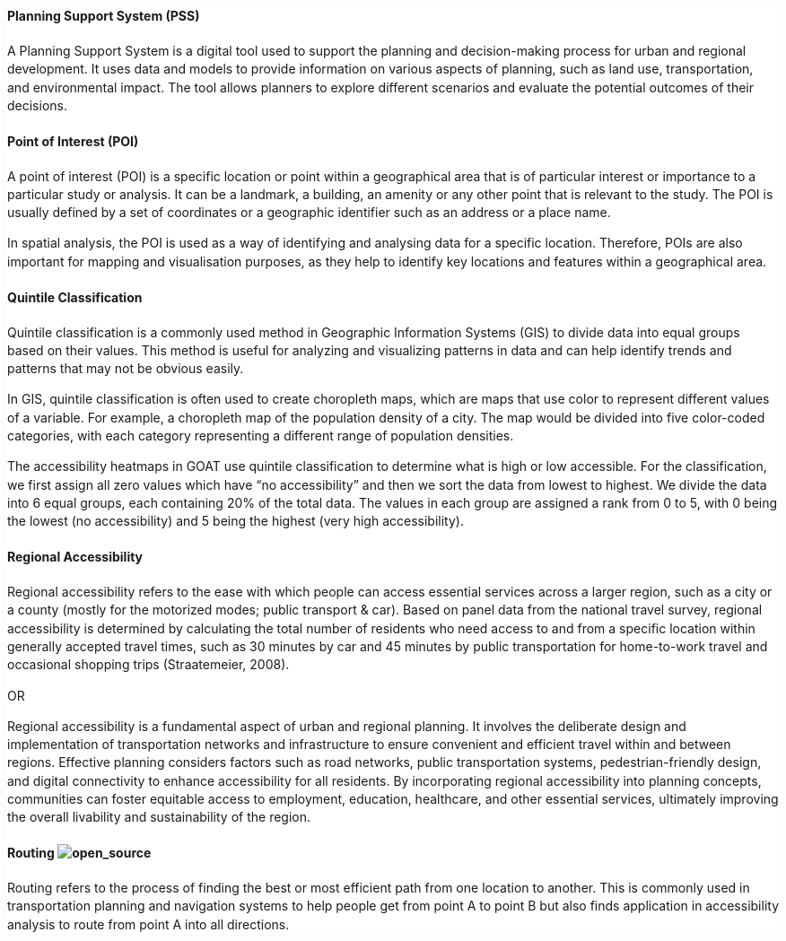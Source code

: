 #### Planning Support System (PSS)
A Planning Support System is a digital tool used to support the planning and decision-making process for urban and regional development. It uses data and models to provide information on various aspects of planning, such as land use, transportation, and environmental impact. The tool allows planners to explore different scenarios and evaluate the potential outcomes of their decisions. 

#### Point of Interest (POI)
A point of interest (POI) is a specific location or point within a geographical area that is of particular interest or importance to a particular study or analysis. It can be a landmark, a building, an amenity or any other point that is relevant to the study. The POI is usually defined by a set of coordinates or a geographic identifier such as an address or a place name. 

In spatial analysis, the POI is used as a way of identifying and analysing data for a specific location. Therefore, POIs are also important for mapping and visualisation purposes, as they help to identify key locations and features within a geographical area. 

#### Quintile Classification
Quintile classification is a commonly used method in Geographic Information Systems (GIS) to divide data into equal groups based on their values. This method is useful for analyzing and visualizing patterns in data and can help identify trends and patterns that may not be obvious easily. 

In GIS, quintile classification is often used to create choropleth maps, which are maps that use color to represent different values of a variable. For example, a choropleth map of the population density of a city. The map would be divided into five color-coded categories, with each category representing a different range of population densities. 

The accessibility heatmaps in GOAT use quintile classification to determine what is high or low accessible. For the classification, we first assign all zero values which have “no accessibility” and then we sort the data from lowest to highest. We divide the data into 6 equal groups, each containing 20% of the total data. The values in each group are assigned a rank from 0 to 5, with 0 being the lowest (no accessibility) and 5 being the highest (very high accessibility). 

#### Regional Accessibility
Regional accessibility refers to the ease with which people can access essential services across a larger region, such as a city or a county (mostly for the motorized modes; public transport & car). Based on panel data from the national travel survey, regional accessibility is determined by calculating the total number of residents who need access to and from a specific location within generally accepted travel times, such as 30 minutes by car and 45 minutes by public transportation for home-to-work travel and occasional shopping trips (Straatemeier, 2008).  

OR

Regional accessibility is a fundamental aspect of urban and regional planning. It involves the deliberate design and implementation of transportation networks and infrastructure to ensure convenient and efficient travel within and between regions. Effective planning considers factors such as road networks, public transportation systems, pedestrian-friendly design, and digital connectivity to enhance accessibility for all residents. By incorporating regional accessibility into planning concepts, communities can foster equitable access to employment, education, healthcare, and other essential services, ultimately improving the overall livability and sustainability of the region.

#### Routing <img src="/images/docs/technical_documentation/glossary/routing_logo.webp" alt="open_source" style="max-height:80px;"/>  
Routing refers to the process of finding the best or most efficient path from one location to another. This is commonly used in transportation planning and navigation systems to help people get from point A to point B but also finds application in accessibility analysis to route from point A into all directions. 
